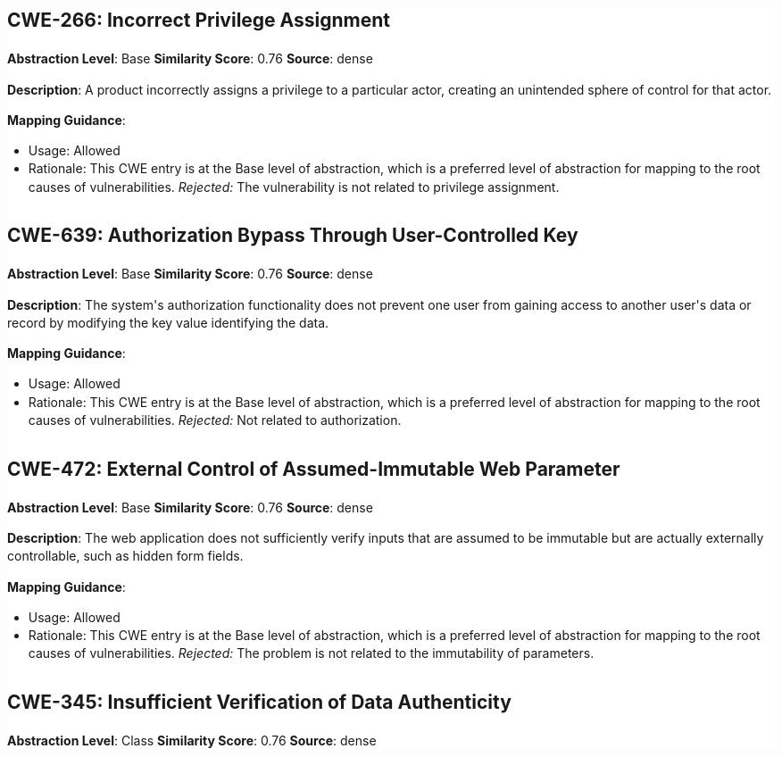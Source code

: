 ## CWE-266: Incorrect Privilege Assignment
**Abstraction Level**: Base
**Similarity Score**: 0.76
**Source**: dense

**Description**:
A product incorrectly assigns a privilege to a particular actor, creating an unintended sphere of control for that actor.

**Mapping Guidance**:
- Usage: Allowed
- Rationale: This CWE entry is at the Base level of abstraction, which is a preferred level of abstraction for mapping to the root causes of vulnerabilities.
*Rejected:* The vulnerability is not related to privilege assignment.

## CWE-639: Authorization Bypass Through User-Controlled Key
**Abstraction Level**: Base
**Similarity Score**: 0.76
**Source**: dense

**Description**:
The system's authorization functionality does not prevent one user from gaining access to another user's data or record by modifying the key value identifying the data.

**Mapping Guidance**:
- Usage: Allowed
- Rationale: This CWE entry is at the Base level of abstraction, which is a preferred level of abstraction for mapping to the root causes of vulnerabilities.
*Rejected:* Not related to authorization.

## CWE-472: External Control of Assumed-Immutable Web Parameter
**Abstraction Level**: Base
**Similarity Score**: 0.76
**Source**: dense

**Description**:
The web application does not sufficiently verify inputs that are assumed to be immutable but are actually externally controllable, such as hidden form fields.

**Mapping Guidance**:
- Usage: Allowed
- Rationale: This CWE entry is at the Base level of abstraction, which is a preferred level of abstraction for mapping to the root causes of vulnerabilities.
*Rejected:* The problem is not related to the immutability of parameters.

## CWE-345: Insufficient Verification of Data Authenticity
**Abstraction Level**: Class
**Similarity Score**: 0.76
**Source**: dense
